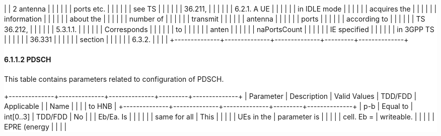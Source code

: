 |              | 2 antenna    |              |         |              |
|              | ports etc.   |              |         |              |
|              | see TS       |              |         |              |
|              | 36.211,      |              |         |              |
|              | 6.2.1. A UE  |              |         |              |
|              | in IDLE mode |              |         |              |
|              | acquires the |              |         |              |
|              | information  |              |         |              |
|              | about the    |              |         |              |
|              | number of    |              |         |              |
|              | transmit     |              |         |              |
|              | antenna      |              |         |              |
|              | ports        |              |         |              |
|              | according to |              |         |              |
|              | TS 36.212,   |              |         |              |
|              | 5.3.1.1.     |              |         |              |
|              | Corresponds  |              |         |              |
|              | to           |              |         |              |
|              | anten        |              |         |              |
|              | naPortsCount |              |         |              |
|              | IE specified |              |         |              |
|              | in 3GPP TS   |              |         |              |
|              | 36.331       |              |         |              |
|              | section      |              |         |              |
|              | 6.3.2.       |              |         |              |
+--------------+--------------+--------------+---------+--------------+

#### **6.1.1.2** PDSCH

This table contains parameters related to configuration of PDSCH.

+--------------+--------------+--------------+---------+--------------+
| Parameter    | Description  | Valid Values | TDD/FDD | Applicable   |
| Name         |              |              |         | to HNB       |
+--------------+--------------+--------------+---------+--------------+
| p-b          | Equal to     | int\[0..3\]  | TDD/FDD | No           |
|              | Eb/Ea. Is    |              |         |              |
|              | same for all | This         |         |              |
|              | UEs in the   | parameter is |         |              |
|              | cell. Eb =   | writeable.   |         |              |
|              | EPRE (energy |              |         |              |